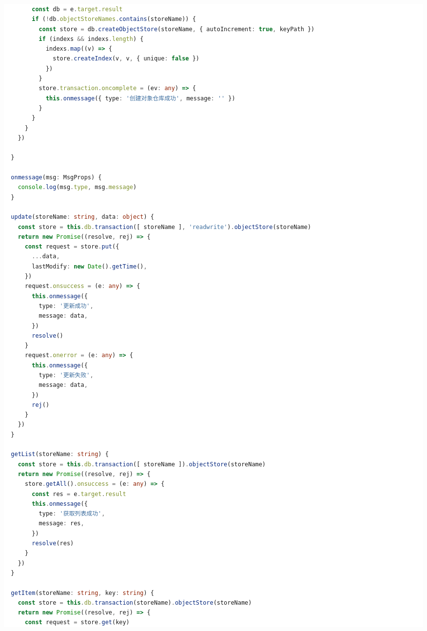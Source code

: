 ```ts
        const db = e.target.result
        if (!db.objectStoreNames.contains(storeName)) {
          const store = db.createObjectStore(storeName, { autoIncrement: true, keyPath })
          if (indexs && indexs.length) {
            indexs.map((v) => {
              store.createIndex(v, v, { unique: false })
            })
          }
          store.transaction.oncomplete = (ev: any) => {
            this.onmessage({ type: '创建对象仓库成功', message: '' })
          }
        }
      }
    })
  
  }
  
  onmessage(msg: MsgProps) {
    console.log(msg.type, msg.message)
  }
  
  update(storeName: string, data: object) {
    const store = this.db.transaction([ storeName ], 'readwrite').objectStore(storeName)
    return new Promise((resolve, rej) => {
      const request = store.put({
        ...data,
        lastModify: new Date().getTime(),
      })
      request.onsuccess = (e: any) => {
        this.onmessage({
          type: '更新成功',
          message: data,
        })
        resolve()
      }
      request.onerror = (e: any) => {
        this.onmessage({
          type: '更新失败',
          message: data,
        })
        rej()
      }
    })
  }
  
  getList(storeName: string) {
    const store = this.db.transaction([ storeName ]).objectStore(storeName)
    return new Promise((resolve, rej) => {
      store.getAll().onsuccess = (e: any) => {
        const res = e.target.result
        this.onmessage({
          type: '获取列表成功',
          message: res,
        })
        resolve(res)
      }
    })
  }
  
  getItem(storeName: string, key: string) {
    const store = this.db.transaction(storeName).objectStore(storeName)
    return new Promise((resolve, rej) => {
      const request = store.get(key)
```